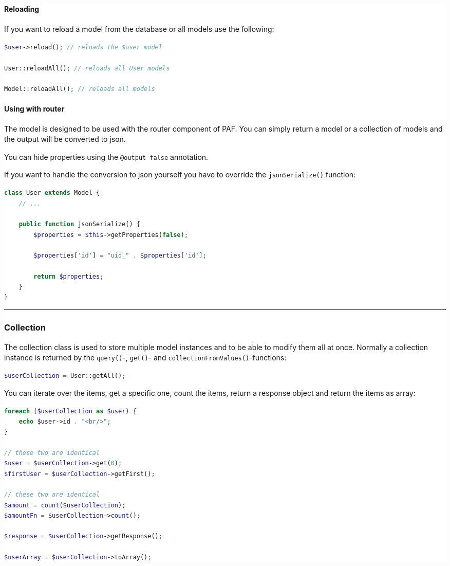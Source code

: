 #### Reloading

If you want to reload a model from the database or all models use the following:

```php
$user->reload(); // reloads the $user model

User::reloadAll(); // reloads all User models

Model::reloadAll(); // reloads all models
```

#### Using with router

The model is designed to be used with the router component of PAF. You can simply return a model or a collection of models and the output will be converted to json.

You can hide properties using the `@output false` annotation.

If you want to handle the conversion to json yourself you have to override the `jsonSerialize()` function:

```php
class User extends Model {
    // ...

    public function jsonSerialize() {
        $properties = $this->getProperties(false);

        $properties['id'] = "uid_" . $properties['id'];

        return $properties;
    }
}
```

<hr>

### Collection

The collection class is used to store multiple model instances and to be able to modify them all at once.
Normally a collection instance is returned by the `query()`-, `get()`- and `collectionFromValues()`-functions:

```php
$userCollection = User::getAll();
```

You can iterate over the items, get a specific one, count the items, return a response object and return the items as array:

```php
foreach ($userCollection as $user) {
    echo $user->id . "<br/>";
}

// these two are identical
$user = $userCollection->get(0);
$firstUser = $userCollection->getFirst();

// these two are identical
$amount = count($userCollection);
$amountFn = $userCollection->count();

$response = $userCollection->getResponse();

$userArray = $userCollection->toArray();
```
